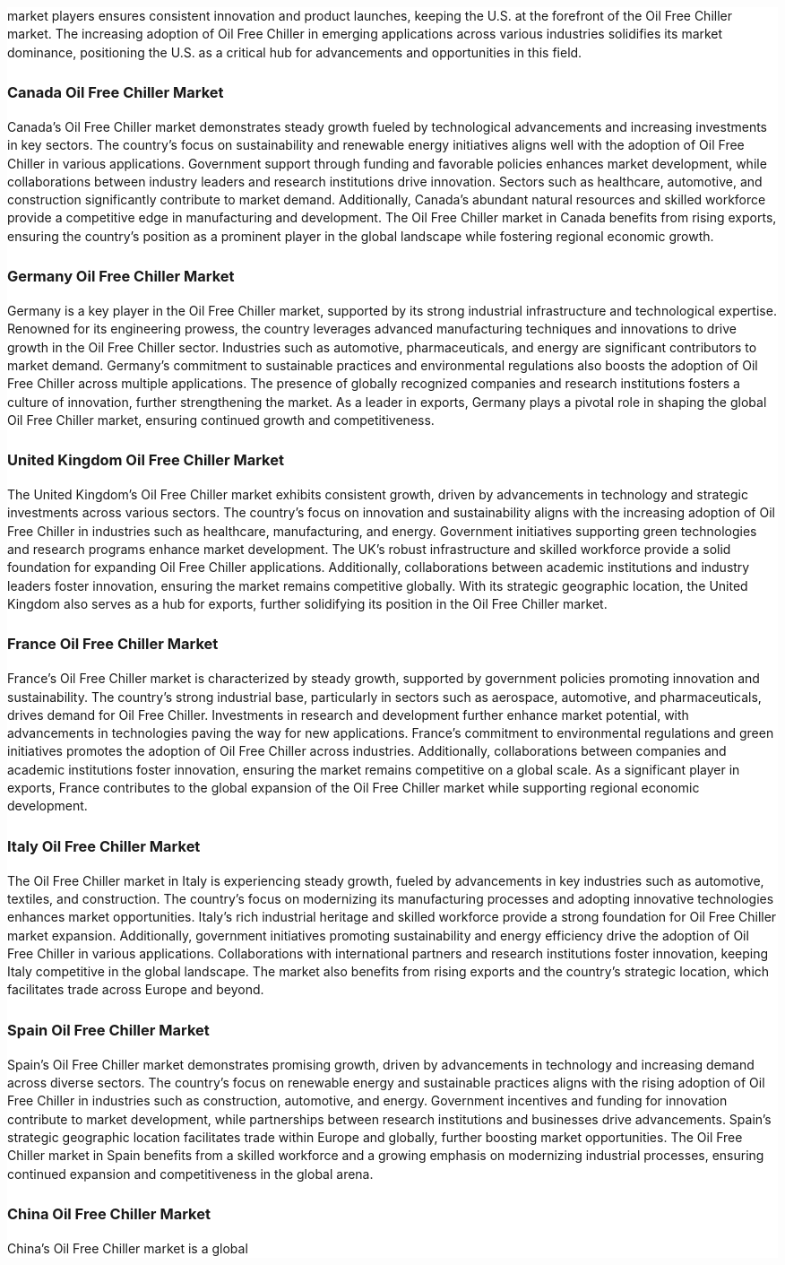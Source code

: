 market players ensures consistent innovation and product launches, keeping the U.S. at the forefront of the Oil Free Chiller market. The increasing adoption of Oil Free Chiller in emerging applications across various industries solidifies its market dominance, positioning the U.S. as a critical hub for advancements and opportunities in this field.</p><h3>Canada Oil Free Chiller Market</h3><p>Canada&rsquo;s Oil Free Chiller market demonstrates steady growth fueled by technological advancements and increasing investments in key sectors. The country&rsquo;s focus on sustainability and renewable energy initiatives aligns well with the adoption of Oil Free Chiller in various applications. Government support through funding and favorable policies enhances market development, while collaborations between industry leaders and research institutions drive innovation. Sectors such as healthcare, automotive, and construction significantly contribute to market demand. Additionally, Canada&rsquo;s abundant natural resources and skilled workforce provide a competitive edge in manufacturing and development. The Oil Free Chiller market in Canada benefits from rising exports, ensuring the country&rsquo;s position as a prominent player in the global landscape while fostering regional economic growth.</p><h3>Germany Oil Free Chiller Market</h3><p>Germany is a key player in the Oil Free Chiller market, supported by its strong industrial infrastructure and technological expertise. Renowned for its engineering prowess, the country leverages advanced manufacturing techniques and innovations to drive growth in the Oil Free Chiller sector. Industries such as automotive, pharmaceuticals, and energy are significant contributors to market demand. Germany&rsquo;s commitment to sustainable practices and environmental regulations also boosts the adoption of Oil Free Chiller across multiple applications. The presence of globally recognized companies and research institutions fosters a culture of innovation, further strengthening the market. As a leader in exports, Germany plays a pivotal role in shaping the global Oil Free Chiller market, ensuring continued growth and competitiveness.</p><h3>United Kingdom Oil Free Chiller Market</h3><p>The United Kingdom&rsquo;s Oil Free Chiller market exhibits consistent growth, driven by advancements in technology and strategic investments across various sectors. The country&rsquo;s focus on innovation and sustainability aligns with the increasing adoption of Oil Free Chiller in industries such as healthcare, manufacturing, and energy. Government initiatives supporting green technologies and research programs enhance market development. The UK&rsquo;s robust infrastructure and skilled workforce provide a solid foundation for expanding Oil Free Chiller applications. Additionally, collaborations between academic institutions and industry leaders foster innovation, ensuring the market remains competitive globally. With its strategic geographic location, the United Kingdom also serves as a hub for exports, further solidifying its position in the Oil Free Chiller market.</p><h3>France Oil Free Chiller Market</h3><p>France&rsquo;s Oil Free Chiller market is characterized by steady growth, supported by government policies promoting innovation and sustainability. The country&rsquo;s strong industrial base, particularly in sectors such as aerospace, automotive, and pharmaceuticals, drives demand for Oil Free Chiller. Investments in research and development further enhance market potential, with advancements in technologies paving the way for new applications. France&rsquo;s commitment to environmental regulations and green initiatives promotes the adoption of Oil Free Chiller across industries. Additionally, collaborations between companies and academic institutions foster innovation, ensuring the market remains competitive on a global scale. As a significant player in exports, France contributes to the global expansion of the Oil Free Chiller market while supporting regional economic development.</p><h3>Italy Oil Free Chiller Market</h3><p>The Oil Free Chiller market in Italy is experiencing steady growth, fueled by advancements in key industries such as automotive, textiles, and construction. The country&rsquo;s focus on modernizing its manufacturing processes and adopting innovative technologies enhances market opportunities. Italy&rsquo;s rich industrial heritage and skilled workforce provide a strong foundation for Oil Free Chiller market expansion. Additionally, government initiatives promoting sustainability and energy efficiency drive the adoption of Oil Free Chiller in various applications. Collaborations with international partners and research institutions foster innovation, keeping Italy competitive in the global landscape. The market also benefits from rising exports and the country&rsquo;s strategic location, which facilitates trade across Europe and beyond.</p><h3>Spain Oil Free Chiller Market</h3><p>Spain&rsquo;s Oil Free Chiller market demonstrates promising growth, driven by advancements in technology and increasing demand across diverse sectors. The country&rsquo;s focus on renewable energy and sustainable practices aligns with the rising adoption of Oil Free Chiller in industries such as construction, automotive, and energy. Government incentives and funding for innovation contribute to market development, while partnerships between research institutions and businesses drive advancements. Spain&rsquo;s strategic geographic location facilitates trade within Europe and globally, further boosting market opportunities. The Oil Free Chiller market in Spain benefits from a skilled workforce and a growing emphasis on modernizing industrial processes, ensuring continued expansion and competitiveness in the global arena.</p><h3>China Oil Free Chiller Market</h3><p>China&rsquo;s Oil Free Chiller market is a global